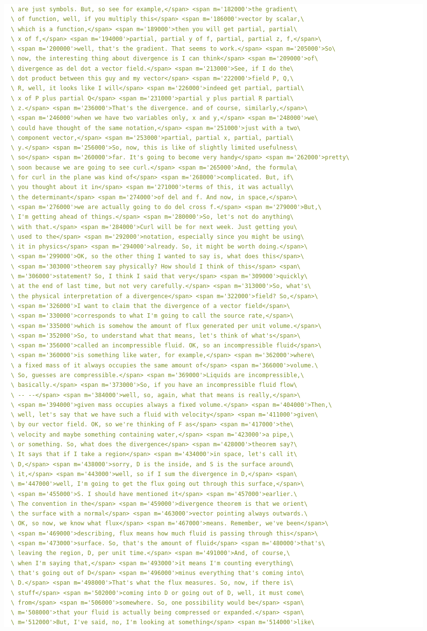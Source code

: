 ```yaml
  \ are just symbols. But, so see for example,</span> <span m='182000'>the gradient\
  \ of function, well, if you multiply this</span> <span m='186000'>vector by scalar,\
  \ which is a function,</span> <span m='189000'>then you will get partial, partial\
  \ x of f,</span> <span m='194000'>partial, partial y of f, partial, partial z, f,</span>\
  \ <span m='200000'>well, that's the gradient. That seems to work.</span> <span m='205000'>So\
  \ now, the interesting thing about divergence is I can think</span> <span m='209000'>of\
  \ divergence as del dot a vector field.</span> <span m='213000'>See, if I do the\
  \ dot product between this guy and my vector</span> <span m='222000'>field P, Q,\
  \ R, well, it looks like I will</span> <span m='226000'>indeed get partial, partial\
  \ x of P plus partial Q</span> <span m='231000'>partial y plus partial R partial\
  \ z.</span> <span m='236000'>That's the divergence. and of course, similarly,</span>\
  \ <span m='246000'>when we have two variables only, x and y,</span> <span m='248000'>we\
  \ could have thought of the same notation,</span> <span m='251000'>just with a two\
  \ component vector,</span> <span m='253000'>partial, partial x, partial, partial\
  \ y.</span> <span m='256000'>So, now, this is like of slightly limited usefulness\
  \ so</span> <span m='260000'>far. It's going to become very handy</span> <span m='262000'>pretty\
  \ soon because we are going to see curl.</span> <span m='265000'>And, the formula\
  \ for curl in the plane was kind of</span> <span m='268000'>complicated. But, if\
  \ you thought about it in</span> <span m='271000'>terms of this, it was actually\
  \ the determinant</span> <span m='274000'>of del and f. And now, in space,</span>\
  \ <span m='276000'>we are actually going to do del cross f.</span> <span m='279000'>But,\
  \ I'm getting ahead of things.</span> <span m='280000'>So, let's not do anything\
  \ with that.</span> <span m='284000'>Curl will be for next week. Just getting you\
  \ used to the</span> <span m='292000'>notation, especially since you might be using\
  \ it in physics</span> <span m='294000'>already. So, it might be worth doing.</span>\
  \ <span m='299000'>OK, so the other thing I wanted to say is, what does this</span>\
  \ <span m='303000'>theorem say physically? How should I think of this</span> <span\
  \ m='306000'>statement? So, I think I said that very</span> <span m='309000'>quickly\
  \ at the end of last time, but not very carefully.</span> <span m='313000'>So, what's\
  \ the physical interpretation of a divergence</span> <span m='322000'>field? So,</span>\
  \ <span m='326000'>I want to claim that the divergence of a vector field</span>\
  \ <span m='330000'>corresponds to what I'm going to call the source rate,</span>\
  \ <span m='335000'>which is somehow the amount of flux generated per unit volume.</span>\
  \ <span m='352000'>So, to understand what that means, let's think of what's</span>\
  \ <span m='356000'>called an incompressible fluid. OK, so an incompressible fluid</span>\
  \ <span m='360000'>is something like water, for example,</span> <span m='362000'>where\
  \ a fixed mass of it always occupies the same amount of</span> <span m='366000'>volume.\
  \ So, guesses are compressible.</span> <span m='369000'>Liquids are incompressible,\
  \ basically.</span> <span m='373000'>So, if you have an incompressible fluid flow\
  \ -- --</span> <span m='384000'>well, so, again, what that means is really,</span>\
  \ <span m='394000'>given mass occupies always a fixed volume.</span> <span m='404000'>Then,\
  \ well, let's say that we have such a fluid with velocity</span> <span m='411000'>given\
  \ by our vector field. OK, so we're thinking of F as</span> <span m='417000'>the\
  \ velocity and maybe something containing water,</span> <span m='423000'>a pipe,\
  \ or something. So, what does the divergence</span> <span m='428000'>theorem say?\
  \ It says that if I take a region</span> <span m='434000'>in space, let's call it\
  \ D,</span> <span m='438000'>sorry, D is the inside, and S is the surface around\
  \ it,</span> <span m='443000'>well, so if I sum the divergence in D,</span> <span\
  \ m='447000'>well, I'm going to get the flux going out through this surface,</span>\
  \ <span m='455000'>S. I should have mentioned it</span> <span m='457000'>earlier.\
  \ The convention in the</span> <span m='459000'>divergence theorem is that we orient\
  \ the surface with a normal</span> <span m='463000'>vector pointing always outwards.\
  \ OK, so now, we know what flux</span> <span m='467000'>means. Remember, we've been</span>\
  \ <span m='469000'>describing, flux means how much fluid is passing through this</span>\
  \ <span m='473000'>surface. So, that's the amount of fluid</span> <span m='480000'>that's\
  \ leaving the region, D, per unit time.</span> <span m='491000'>And, of course,\
  \ when I'm saying that,</span> <span m='493000'>it means I'm counting everything\
  \ that's going out of D</span> <span m='496000'>minus everything that's coming into\
  \ D.</span> <span m='498000'>That's what the flux measures. So, now, if there is\
  \ stuff</span> <span m='502000'>coming into D or going out of D, well, it must come\
  \ from</span> <span m='506000'>somewhere. So, one possibility would be</span> <span\
  \ m='508000'>that your fluid is actually being compressed or expanded.</span> <span\
  \ m='512000'>But, I've said, no, I'm looking at something</span> <span m='514000'>like\
```